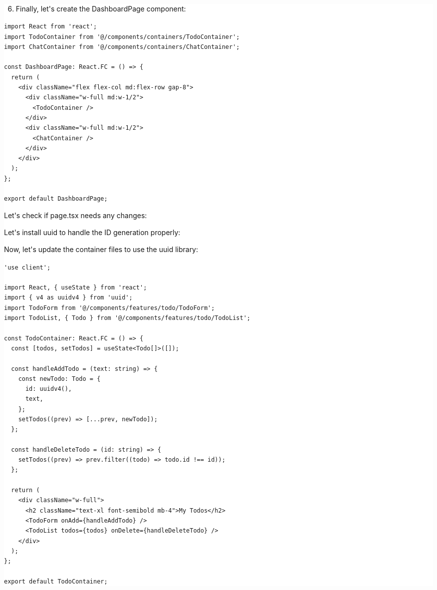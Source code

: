 6. Finally, let's create the DashboardPage component:

```typescriptreact
import React from 'react';
import TodoContainer from '@/components/containers/TodoContainer';
import ChatContainer from '@/components/containers/ChatContainer';

const DashboardPage: React.FC = () => {
  return (
    <div className="flex flex-col md:flex-row gap-8">
      <div className="w-full md:w-1/2">
        <TodoContainer />
      </div>
      <div className="w-full md:w-1/2">
        <ChatContainer />
      </div>
    </div>
  );
};

export default DashboardPage;
```

Let's check if page.tsx needs any changes:

Let's install uuid to handle the ID generation properly:

Now, let's update the container files to use the uuid library:

```typescriptreact
'use client';

import React, { useState } from 'react';
import { v4 as uuidv4 } from 'uuid';
import TodoForm from '@/components/features/todo/TodoForm';
import TodoList, { Todo } from '@/components/features/todo/TodoList';

const TodoContainer: React.FC = () => {
  const [todos, setTodos] = useState<Todo[]>([]);

  const handleAddTodo = (text: string) => {
    const newTodo: Todo = {
      id: uuidv4(),
      text,
    };
    setTodos((prev) => [...prev, newTodo]);
  };

  const handleDeleteTodo = (id: string) => {
    setTodos((prev) => prev.filter((todo) => todo.id !== id));
  };

  return (
    <div className="w-full">
      <h2 className="text-xl font-semibold mb-4">My Todos</h2>
      <TodoForm onAdd={handleAddTodo} />
      <TodoList todos={todos} onDelete={handleDeleteTodo} />
    </div>
  );
};

export default TodoContainer;
```
